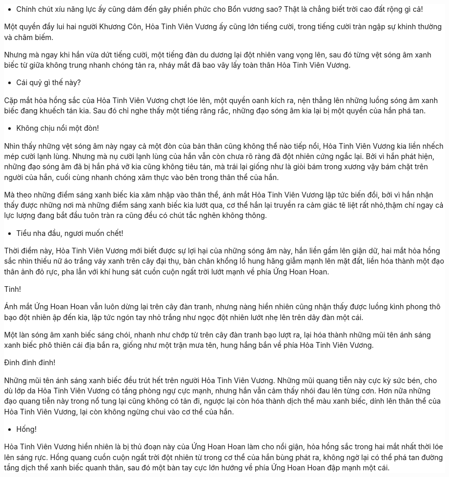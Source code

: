 - Chính chút xíu năng lực ấy cũng dám đến gây phiền phức cho Bổn vương sao? Thật là chẳng biết trời cao đất rộng gì cả!

Một quyền đẩy lui hai người Khương Côn, Hỏa Tinh Viên Vương ấy cũng lớn tiếng cười, trong tiếng cười tràn ngập sự khinh thường và châm biếm.

Nhưng mà ngay khi hắn vừa dứt tiếng cười, một tiếng đàn du dương lại đột nhiên vang vọng lên, sau đó từng vệt sóng âm xanh biếc từ giữa không trung nhanh chóng tản ra, nháy mắt đã bao vây lấy toàn thân Hỏa Tinh Viên Vương.

- Cái quỷ gì thế này?

Cặp mắt hỏa hồng sắc của Hỏa Tinh Viên Vương chợt lóe lên, một quyền oanh kích ra, nện thẳng lên những luồng sóng âm xanh biếc đang khuếch tán kia. Sau đó chỉ nghe thấy một tiếng răng rắc, những đạo sóng âm kia lại bị một quyền của hắn phá tan.

- Không chịu nổi một đòn!

Nhìn thấy những vệt sóng âm này ngay cả một đòn của bản thân cũng không thể nào tiếp nổi, Hỏa Tinh Viên Vương kia liền nhếch mép cười lạnh lùng. Nhưng mà nụ cười lạnh lùng của hắn vẫn còn chưa rõ ràng đã đột nhiên cứng ngắc lại. Bởi vì hắn phát hiện, những đạo sóng âm đã bị hắn phá vỡ kia cũng không tiêu tán, mà trái lại giống như là giòi bám trong xương vậy bám chặt trên người của hắn, cuối cùng nhanh chóng xâm thực vào bên trong thân thể của hắn.

Mà theo những điểm sáng xanh biếc kia xâm nhập vào thân thể, ánh mắt Hỏa Tinh Viên Vương lập tức biến đổi, bởi vì hắn nhận thấy được những nơi mà những điểm sáng xanh biếc kia lướt qua, cơ thể hắn lại truyền ra cảm giác tê liệt rất nhỏ,thậm chí ngay cả lực lượng đang bắt đầu tuôn tràn ra cũng đều có chút tắc nghẽn không thông.

- Tiểu nha đầu, ngươi muốn chết!

Thời điểm này, Hỏa Tinh Viên Vương mới biết được sự lợi hại của những sóng âm này, hắn liền gầm lên giận dữ, hai mắt hỏa hồng sắc nhìn thiếu nữ áo trắng váy xanh trên cây đại thụ, bàn chân khổng lồ hung hăng giẫm mạnh lên mặt đất, liền hóa thành một đạo thân ảnh đỏ rực, pha lẫn với khí hung sát cuồn cuộn ngất trời lướt mạnh về phía Ứng Hoan Hoan.

Tinh!

Ánh mắt Ứng Hoan Hoan vẫn luôn dừng lại trên cây đàn tranh, nhưng nàng hiển nhiên cũng nhận thấy được luồng kình phong thô bạo đột nhiên ập đến kia, lập tức ngón tay nhỏ trắng như ngọc đột nhiên lướt nhẹ lên trên dây đàn một cái.

Một làn sóng âm xanh biếc sáng chói, nhanh như chớp từ trên cây đàn tranh bạo lượt ra, lại hóa thành những mũi tên ánh sáng xanh biếc phô thiên cái địa bắn ra, giống như một trận mưa tên, hung hắng bắn về phía Hỏa Tinh Viên Vương.

Đinh đinh đinh!

Những mũi tên ánh sáng xanh biếc đều trút hết trên người Hỏa Tinh Viên Vương. Những mũi quang tiễn này cực kỳ sức bén, cho dù lớp da Hỏa Tinh Viên Vương có tầng phòng ngự cực mạnh, nhưng hắn vẫn cảm thấy nhói đau lên từng cơn. Hơn nữa những đạo quang tiễn này trong nổ tung lại cũng không có tản đi, ngược lại còn hóa thành dịch thể màu xanh biếc, dính lên thân thể của Hỏa Tinh Viên Vương, lại còn không ngừng chui vào cơ thể của hắn.

- Hống!

Hỏa Tinh Viên Vương hiển nhiên là bị thủ đoạn này của Ứng Hoan Hoan làm cho nổi giận, hỏa hồng sắc trong hai mắt nhất thời lóe lên sáng rực. Hồng quang cuồn cuộn ngất trời đột nhiên từ trong cơ thể của hắn bùng phát ra, không ngờ lại có thể phá tan đường tầng dịch thể xanh biếc quanh thân, sau đó một bàn tay cực lớn hướng về phía Ứng Hoan Hoan đập mạnh một cái.
